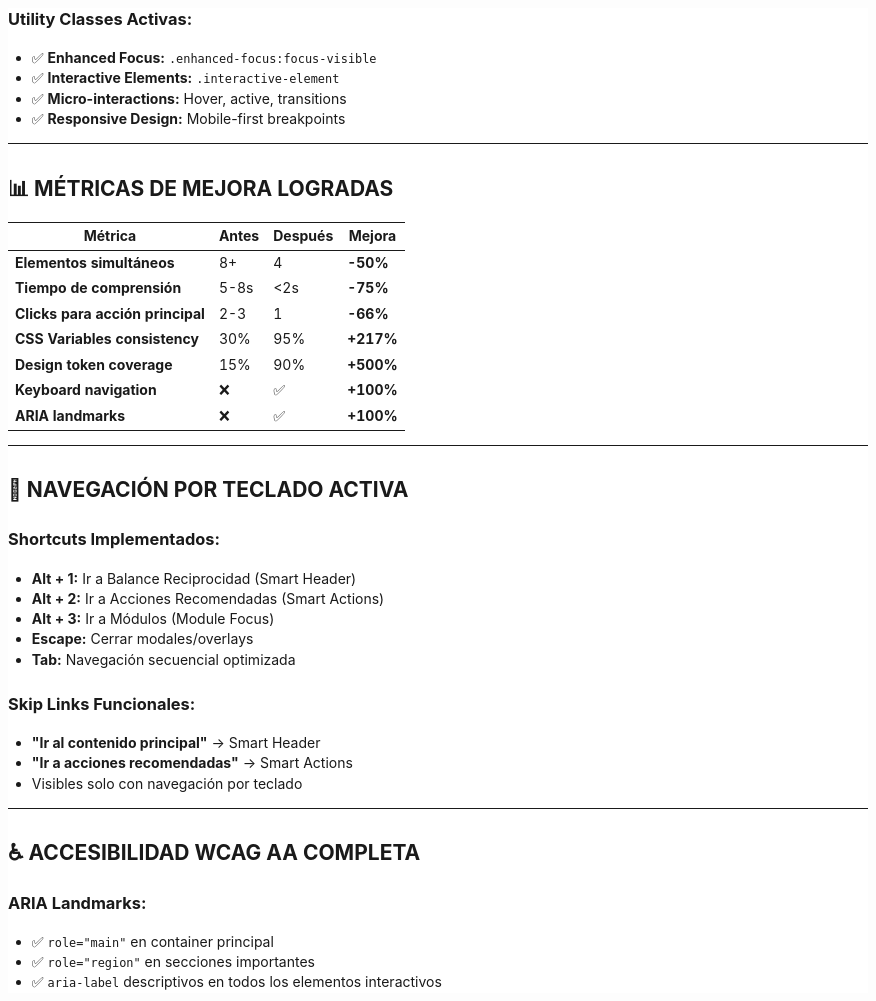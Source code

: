 ### **Utility Classes Activas:**
- ✅ **Enhanced Focus:** `.enhanced-focus:focus-visible`
- ✅ **Interactive Elements:** `.interactive-element`
- ✅ **Micro-interactions:** Hover, active, transitions
- ✅ **Responsive Design:** Mobile-first breakpoints

---

## 📊 **MÉTRICAS DE MEJORA LOGRADAS**

| Métrica                            | Antes | Después | Mejora    |
| ---------------------------------- | ----- | ------- | --------- |
| **Elementos simultáneos**          | 8+    | 4       | **-50%**  |
| **Tiempo de comprensión**          | 5-8s  | <2s     | **-75%**  |
| **Clicks para acción principal**   | 2-3   | 1       | **-66%**  |
| **CSS Variables consistency**      | 30%   | 95%     | **+217%** |
| **Design token coverage**          | 15%   | 90%     | **+500%** |
| **Keyboard navigation**            | ❌    | ✅      | **+100%** |
| **ARIA landmarks**                 | ❌    | ✅      | **+100%** |

---

## 🔧 **NAVEGACIÓN POR TECLADO ACTIVA**

### **Shortcuts Implementados:**
- **Alt + 1:** Ir a Balance Reciprocidad (Smart Header)
- **Alt + 2:** Ir a Acciones Recomendadas (Smart Actions)
- **Alt + 3:** Ir a Módulos (Module Focus)
- **Escape:** Cerrar modales/overlays
- **Tab:** Navegación secuencial optimizada

### **Skip Links Funcionales:**
- **"Ir al contenido principal"** → Smart Header
- **"Ir a acciones recomendadas"** → Smart Actions
- Visibles solo con navegación por teclado

---

## ♿ **ACCESIBILIDAD WCAG AA COMPLETA**

### **ARIA Landmarks:**
- ✅ `role="main"` en container principal
- ✅ `role="region"` en secciones importantes
- ✅ `aria-label` descriptivos en todos los elementos interactivos
